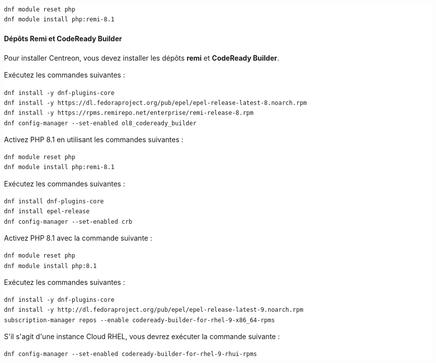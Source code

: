 ```shell
dnf module reset php
dnf module install php:remi-8.1
```

</TabItem>
<TabItem value="Oracle Linux 8" label="Oracle Linux 8">

#### Dépôts Remi et CodeReady Builder

Pour installer Centreon, vous devez installer les dépôts **remi** et **CodeReady Builder**.

Exécutez les commandes suivantes :

```shell
dnf install -y dnf-plugins-core
dnf install -y https://dl.fedoraproject.org/pub/epel/epel-release-latest-8.noarch.rpm
dnf install -y https://rpms.remirepo.net/enterprise/remi-release-8.rpm
dnf config-manager --set-enabled ol8_codeready_builder
```

Activez PHP 8.1 en utilisant les commandes suivantes :

```shell
dnf module reset php
dnf module install php:remi-8.1
```

</TabItem>
<TabItem value="Alma 9" label="Alma 9">

Exécutez les commandes suivantes :

```shell
dnf install dnf-plugins-core
dnf install epel-release
dnf config-manager --set-enabled crb
```

Activez PHP 8.1 avec la commande suivante :

```shell
dnf module reset php
dnf module install php:8.1
```

</TabItem>
<TabItem value="RHEL 9" label="RHEL 9">

Exécutez les commandes suivantes :

```shell
dnf install -y dnf-plugins-core
dnf install -y http://dl.fedoraproject.org/pub/epel/epel-release-latest-9.noarch.rpm
subscription-manager repos --enable codeready-builder-for-rhel-9-x86_64-rpms
```

S'il s'agit d'une instance Cloud RHEL, vous devrez exécuter la commande suivante :

```shell
dnf config-manager --set-enabled codeready-builder-for-rhel-9-rhui-rpms
```
